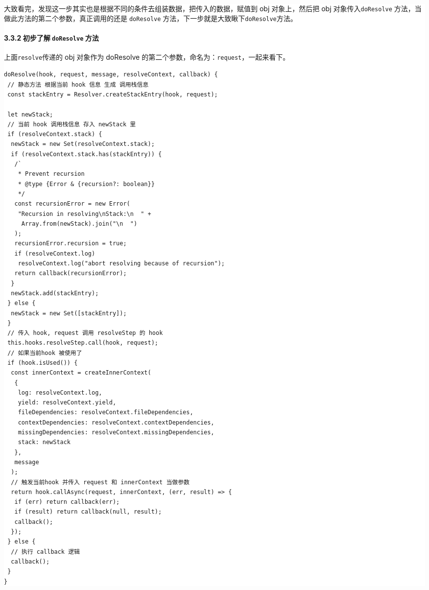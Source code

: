 大致看完，发现这一步其实也是根据不同的条件去组装数据，把传入的数据，赋值到 obj 对象上，然后把 obj 对象传入`doResolve` 方法，当做此方法的第二个参数，真正调用的还是 `doResolve` 方法，下一步就是大致瞅下`doResolve`方法。

#### 3.3.2 初步了解 `doResolve` 方法

上面`resolve`传递的 obj 对象作为 doResolve 的第二个参数，命名为：`request`，一起来看下。

```
doResolve(hook, request, message, resolveContext, callback) {
 // 静态方法 根据当前 hook 信息 生成 调用栈信息
 const stackEntry = Resolver.createStackEntry(hook, request);

 let newStack;
 // 当前 hook 调用栈信息 存入 newStack 里
 if (resolveContext.stack) {
  newStack = new Set(resolveContext.stack);
  if (resolveContext.stack.has(stackEntry)) {
   /`
    * Prevent recursion
    * @type {Error & {recursion?: boolean}}
    */
   const recursionError = new Error(
    "Recursion in resolving\nStack:\n  " +
     Array.from(newStack).join("\n  ")
   );
   recursionError.recursion = true;
   if (resolveContext.log)
    resolveContext.log("abort resolving because of recursion");
   return callback(recursionError);
  }
  newStack.add(stackEntry);
 } else {
  newStack = new Set([stackEntry]);
 }
 // 传入 hook, request 调用 resolveStep 的 hook
 this.hooks.resolveStep.call(hook, request);
 // 如果当前hook 被使用了
 if (hook.isUsed()) {
  const innerContext = createInnerContext(
   {
    log: resolveContext.log,
    yield: resolveContext.yield,
    fileDependencies: resolveContext.fileDependencies,
    contextDependencies: resolveContext.contextDependencies,
    missingDependencies: resolveContext.missingDependencies,
    stack: newStack
   },
   message
  );
  // 触发当前hook 并传入 request 和 innerContext 当做参数
  return hook.callAsync(request, innerContext, (err, result) => {
   if (err) return callback(err);
   if (result) return callback(null, result);
   callback();
  });
 } else {
  // 执行 callback 逻辑
  callback();
 }
}
```
